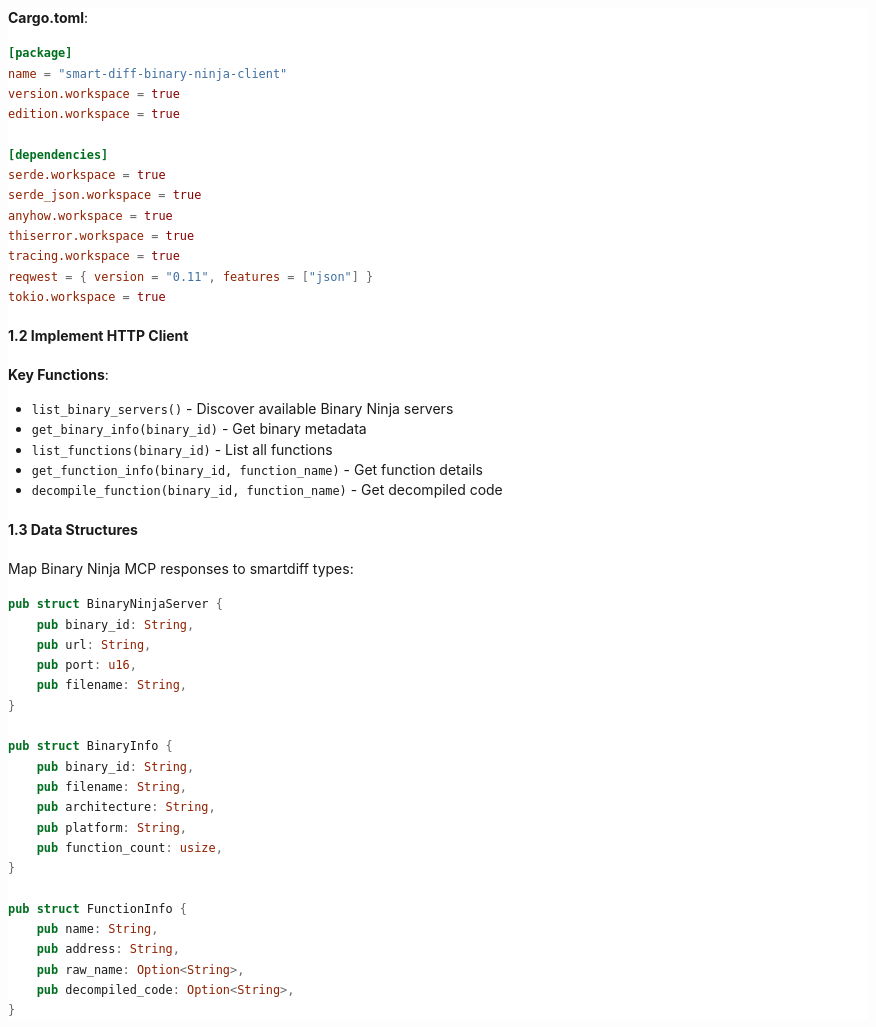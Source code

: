 **Cargo.toml**:
```toml
[package]
name = "smart-diff-binary-ninja-client"
version.workspace = true
edition.workspace = true

[dependencies]
serde.workspace = true
serde_json.workspace = true
anyhow.workspace = true
thiserror.workspace = true
tracing.workspace = true
reqwest = { version = "0.11", features = ["json"] }
tokio.workspace = true
```

#### 1.2 Implement HTTP Client

**Key Functions**:
- `list_binary_servers()` - Discover available Binary Ninja servers
- `get_binary_info(binary_id)` - Get binary metadata
- `list_functions(binary_id)` - List all functions
- `get_function_info(binary_id, function_name)` - Get function details
- `decompile_function(binary_id, function_name)` - Get decompiled code

#### 1.3 Data Structures

Map Binary Ninja MCP responses to smartdiff types:

```rust
pub struct BinaryNinjaServer {
    pub binary_id: String,
    pub url: String,
    pub port: u16,
    pub filename: String,
}

pub struct BinaryInfo {
    pub binary_id: String,
    pub filename: String,
    pub architecture: String,
    pub platform: String,
    pub function_count: usize,
}

pub struct FunctionInfo {
    pub name: String,
    pub address: String,
    pub raw_name: Option<String>,
    pub decompiled_code: Option<String>,
}
```
